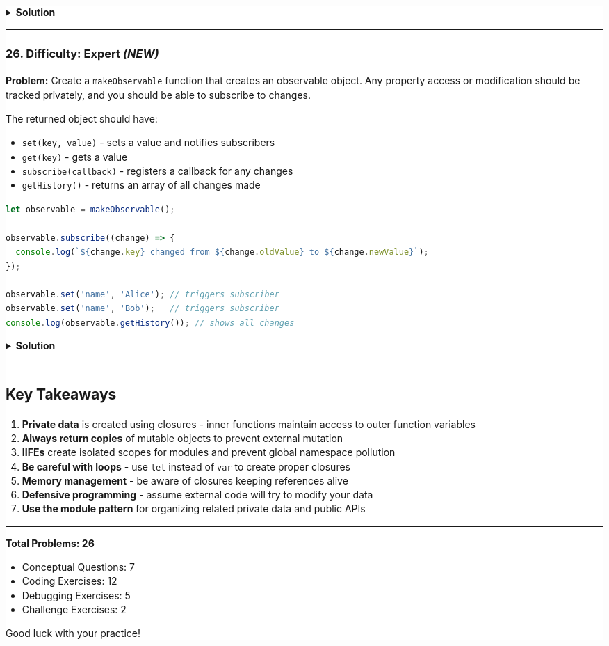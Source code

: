 <details><summary><strong>Solution</strong></summary></details>

---

### 26. **Difficulty: Expert** *(NEW)*
**Problem:** Create a `makeObservable` function that creates an observable object. Any property access or modification should be tracked privately, and you should be able to subscribe to changes.

The returned object should have:
- `set(key, value)` - sets a value and notifies subscribers
- `get(key)` - gets a value
- `subscribe(callback)` - registers a callback for any changes
- `getHistory()` - returns an array of all changes made

```javascript
let observable = makeObservable();

observable.subscribe((change) => {
  console.log(`${change.key} changed from ${change.oldValue} to ${change.newValue}`);
});

observable.set('name', 'Alice'); // triggers subscriber
observable.set('name', 'Bob');   // triggers subscriber
console.log(observable.getHistory()); // shows all changes
```

<details><summary><strong>Solution</strong></summary></details>

---

## Key Takeaways

1. **Private data** is created using closures - inner functions maintain access to outer function variables
2. **Always return copies** of mutable objects to prevent external mutation
3. **IIFEs** create isolated scopes for modules and prevent global namespace pollution
4. **Be careful with loops** - use `let` instead of `var` to create proper closures
5. **Memory management** - be aware of closures keeping references alive
6. **Defensive programming** - assume external code will try to modify your data
7. **Use the module pattern** for organizing related private data and public APIs

---

**Total Problems: 26**
- Conceptual Questions: 7
- Coding Exercises: 12
- Debugging Exercises: 5
- Challenge Exercises: 2

Good luck with your practice!